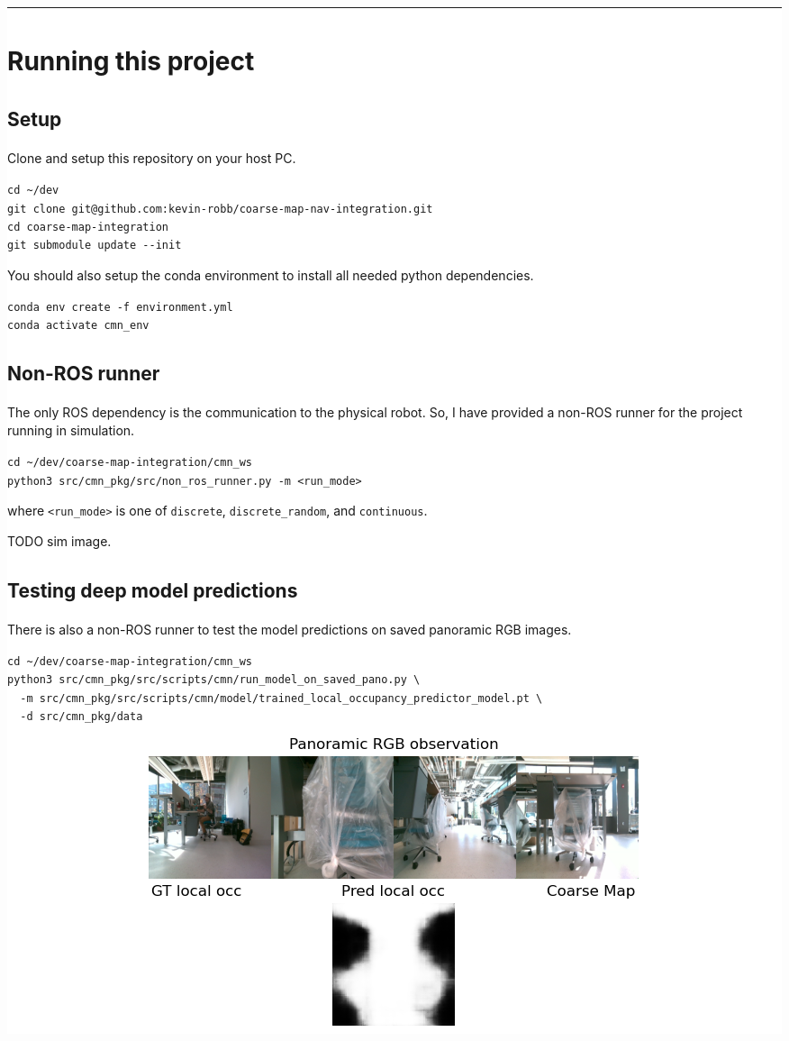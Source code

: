 
---

# Running this project
## Setup
Clone and setup this repository on your host PC.
```
cd ~/dev
git clone git@github.com:kevin-robb/coarse-map-nav-integration.git
cd coarse-map-integration
git submodule update --init
```
You should also setup the conda environment to install all needed python dependencies.
```
conda env create -f environment.yml
conda activate cmn_env
```

## Non-ROS runner
The only ROS dependency is the communication to the physical robot. So, I have provided a non-ROS runner for the project running in simulation.
```
cd ~/dev/coarse-map-integration/cmn_ws
python3 src/cmn_pkg/src/non_ros_runner.py -m <run_mode>
```
where `<run_mode>` is one of `discrete`, `discrete_random`, and `continuous`.

TODO sim image.



## Testing deep model predictions
There is also a non-ROS runner to test the model predictions on saved panoramic RGB images.
```
cd ~/dev/coarse-map-integration/cmn_ws
python3 src/cmn_pkg/src/scripts/cmn/run_model_on_saved_pano.py \
  -m src/cmn_pkg/src/scripts/cmn/model/trained_local_occupancy_predictor_model.pt \
  -d src/cmn_pkg/data
```

<p align="center">
  <img src="images/chair-hallway-prediction-1.png"/>
  